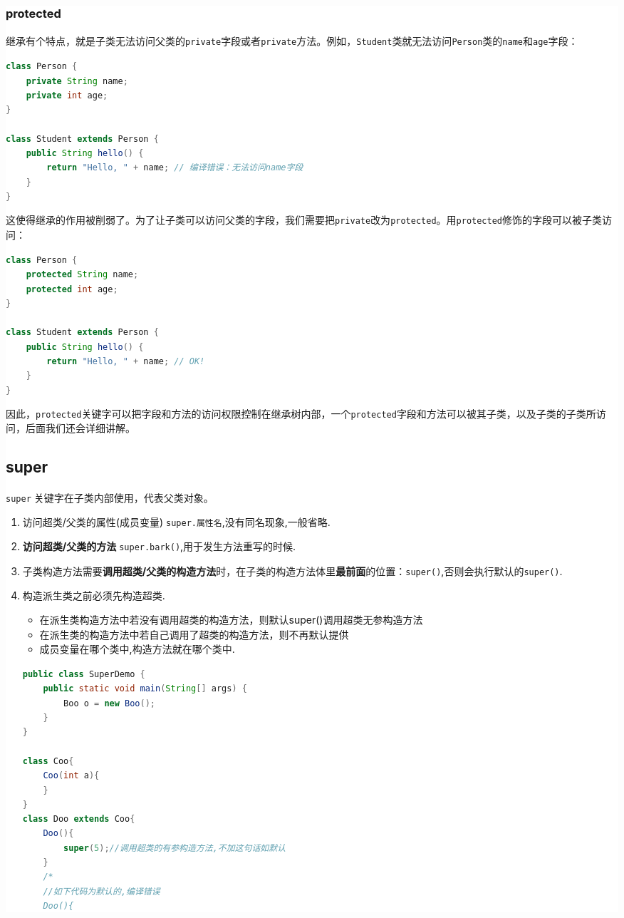 
### protected

继承有个特点，就是子类无法访问父类的`private`字段或者`private`方法。例如，`Student`类就无法访问`Person`类的`name`和`age`字段：

```java
class Person {
    private String name;
    private int age;
}

class Student extends Person {
    public String hello() {
        return "Hello, " + name; // 编译错误：无法访问name字段
    }
}
```

这使得继承的作用被削弱了。为了让子类可以访问父类的字段，我们需要把`private`改为`protected`。用`protected`修饰的字段可以被子类访问：

```java
class Person {
    protected String name;
    protected int age;
}

class Student extends Person {
    public String hello() {
        return "Hello, " + name; // OK!
    }
}
```

因此，`protected`关键字可以把字段和方法的访问权限控制在继承树内部，一个`protected`字段和方法可以被其子类，以及子类的子类所访问，后面我们还会详细讲解。

## super

`super`  关键字在子类内部使用，代表父类对象。

1. 访问超类/父类的属性(成员变量)  `super.属性名`,没有同名现象,一般省略.

2. **访问超类/父类的方法**  `super.bark()`,用于发生方法重写的时候.

3. 子类构造方法需要**调用超类/父类的构造方法**时，在子类的构造方法体里**最前面**的位置：`super()`,否则会执行默认的`super()`.

4. 构造派生类之前必须先构造超类.

   - 在派生类构造方法中若没有调用超类的构造方法，则默认super()调用超类无参构造方法
   - 在派生类的构造方法中若自己调用了超类的构造方法，则不再默认提供
   - 成员变量在哪个类中,构造方法就在哪个类中.

   ```java
   public class SuperDemo {
       public static void main(String[] args) {
           Boo o = new Boo();
       }
   }
   
   class Coo{
       Coo(int a){
       }
   }
   class Doo extends Coo{
       Doo(){
           super(5);//调用超类的有参构造方法,不加这句话如默认
       }
       /*
       //如下代码为默认的,编译错误
       Doo(){
   ```